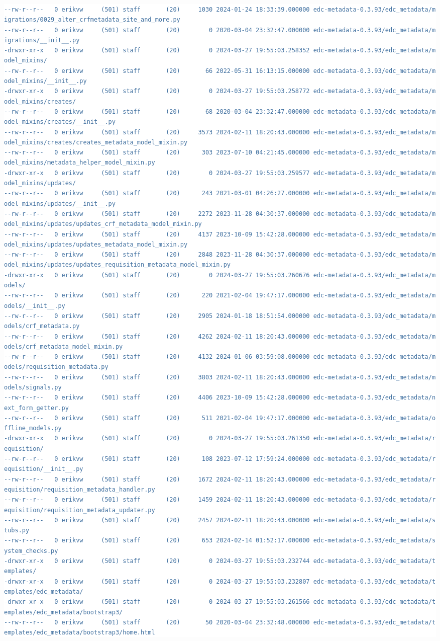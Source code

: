 ```diff
--rw-r--r--   0 erikvw     (501) staff       (20)     1030 2024-01-24 18:33:39.000000 edc-metadata-0.3.93/edc_metadata/migrations/0029_alter_crfmetadata_site_and_more.py
--rw-r--r--   0 erikvw     (501) staff       (20)        0 2020-03-04 23:32:47.000000 edc-metadata-0.3.93/edc_metadata/migrations/__init__.py
-drwxr-xr-x   0 erikvw     (501) staff       (20)        0 2024-03-27 19:55:03.258352 edc-metadata-0.3.93/edc_metadata/model_mixins/
--rw-r--r--   0 erikvw     (501) staff       (20)       66 2022-05-31 16:13:15.000000 edc-metadata-0.3.93/edc_metadata/model_mixins/__init__.py
-drwxr-xr-x   0 erikvw     (501) staff       (20)        0 2024-03-27 19:55:03.258772 edc-metadata-0.3.93/edc_metadata/model_mixins/creates/
--rw-r--r--   0 erikvw     (501) staff       (20)       68 2020-03-04 23:32:47.000000 edc-metadata-0.3.93/edc_metadata/model_mixins/creates/__init__.py
--rw-r--r--   0 erikvw     (501) staff       (20)     3573 2024-02-11 18:20:43.000000 edc-metadata-0.3.93/edc_metadata/model_mixins/creates/creates_metadata_model_mixin.py
--rw-r--r--   0 erikvw     (501) staff       (20)      303 2023-07-10 04:21:45.000000 edc-metadata-0.3.93/edc_metadata/model_mixins/metadata_helper_model_mixin.py
-drwxr-xr-x   0 erikvw     (501) staff       (20)        0 2024-03-27 19:55:03.259577 edc-metadata-0.3.93/edc_metadata/model_mixins/updates/
--rw-r--r--   0 erikvw     (501) staff       (20)      243 2021-03-01 04:26:27.000000 edc-metadata-0.3.93/edc_metadata/model_mixins/updates/__init__.py
--rw-r--r--   0 erikvw     (501) staff       (20)     2272 2023-11-28 04:30:37.000000 edc-metadata-0.3.93/edc_metadata/model_mixins/updates/updates_crf_metadata_model_mixin.py
--rw-r--r--   0 erikvw     (501) staff       (20)     4137 2023-10-09 15:42:28.000000 edc-metadata-0.3.93/edc_metadata/model_mixins/updates/updates_metadata_model_mixin.py
--rw-r--r--   0 erikvw     (501) staff       (20)     2848 2023-11-28 04:30:37.000000 edc-metadata-0.3.93/edc_metadata/model_mixins/updates/updates_requisition_metadata_model_mixin.py
-drwxr-xr-x   0 erikvw     (501) staff       (20)        0 2024-03-27 19:55:03.260676 edc-metadata-0.3.93/edc_metadata/models/
--rw-r--r--   0 erikvw     (501) staff       (20)      220 2021-02-04 19:47:17.000000 edc-metadata-0.3.93/edc_metadata/models/__init__.py
--rw-r--r--   0 erikvw     (501) staff       (20)     2905 2024-01-18 18:51:54.000000 edc-metadata-0.3.93/edc_metadata/models/crf_metadata.py
--rw-r--r--   0 erikvw     (501) staff       (20)     4262 2024-02-11 18:20:43.000000 edc-metadata-0.3.93/edc_metadata/models/crf_metadata_model_mixin.py
--rw-r--r--   0 erikvw     (501) staff       (20)     4132 2024-01-06 03:59:08.000000 edc-metadata-0.3.93/edc_metadata/models/requisition_metadata.py
--rw-r--r--   0 erikvw     (501) staff       (20)     3803 2024-02-11 18:20:43.000000 edc-metadata-0.3.93/edc_metadata/models/signals.py
--rw-r--r--   0 erikvw     (501) staff       (20)     4406 2023-10-09 15:42:28.000000 edc-metadata-0.3.93/edc_metadata/next_form_getter.py
--rw-r--r--   0 erikvw     (501) staff       (20)      511 2021-02-04 19:47:17.000000 edc-metadata-0.3.93/edc_metadata/offline_models.py
-drwxr-xr-x   0 erikvw     (501) staff       (20)        0 2024-03-27 19:55:03.261350 edc-metadata-0.3.93/edc_metadata/requisition/
--rw-r--r--   0 erikvw     (501) staff       (20)      108 2023-07-12 17:59:24.000000 edc-metadata-0.3.93/edc_metadata/requisition/__init__.py
--rw-r--r--   0 erikvw     (501) staff       (20)     1672 2024-02-11 18:20:43.000000 edc-metadata-0.3.93/edc_metadata/requisition/requisition_metadata_handler.py
--rw-r--r--   0 erikvw     (501) staff       (20)     1459 2024-02-11 18:20:43.000000 edc-metadata-0.3.93/edc_metadata/requisition/requisition_metadata_updater.py
--rw-r--r--   0 erikvw     (501) staff       (20)     2457 2024-02-11 18:20:43.000000 edc-metadata-0.3.93/edc_metadata/stubs.py
--rw-r--r--   0 erikvw     (501) staff       (20)      653 2024-02-14 01:52:17.000000 edc-metadata-0.3.93/edc_metadata/system_checks.py
-drwxr-xr-x   0 erikvw     (501) staff       (20)        0 2024-03-27 19:55:03.232744 edc-metadata-0.3.93/edc_metadata/templates/
-drwxr-xr-x   0 erikvw     (501) staff       (20)        0 2024-03-27 19:55:03.232807 edc-metadata-0.3.93/edc_metadata/templates/edc_metadata/
-drwxr-xr-x   0 erikvw     (501) staff       (20)        0 2024-03-27 19:55:03.261566 edc-metadata-0.3.93/edc_metadata/templates/edc_metadata/bootstrap3/
--rw-r--r--   0 erikvw     (501) staff       (20)       50 2020-03-04 23:32:48.000000 edc-metadata-0.3.93/edc_metadata/templates/edc_metadata/bootstrap3/home.html
```